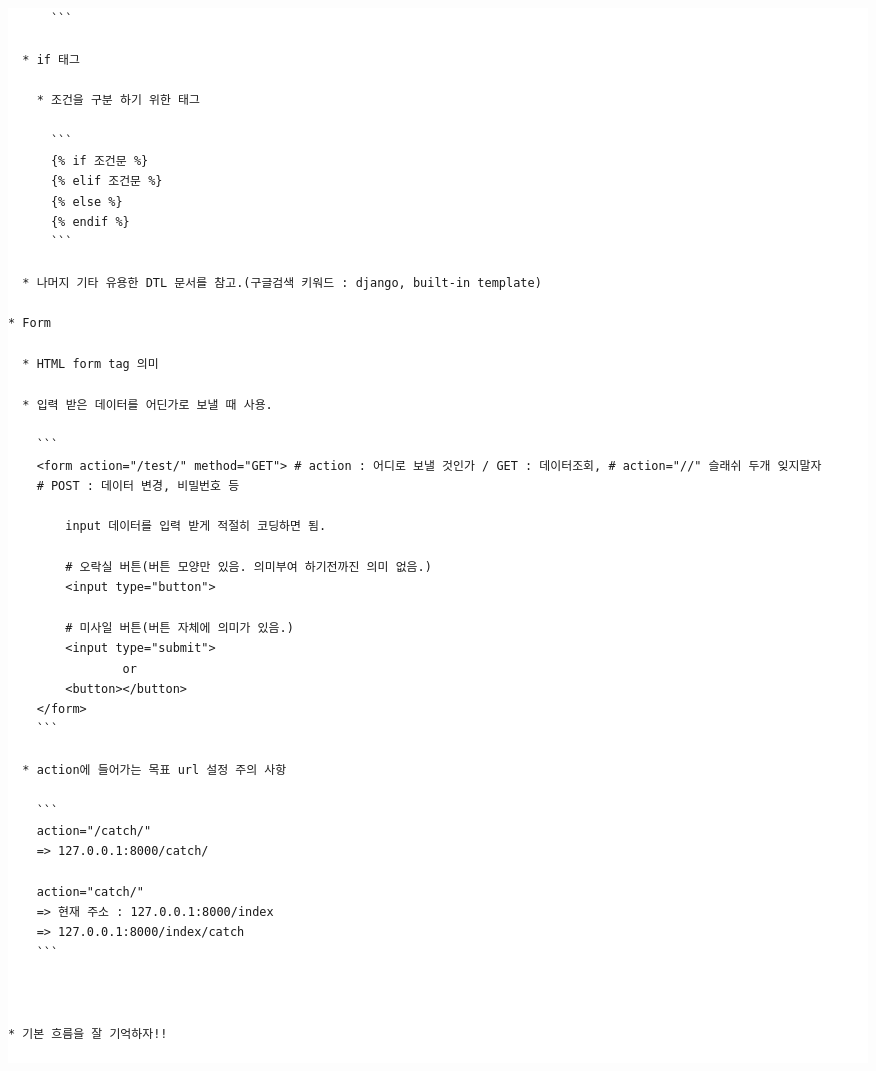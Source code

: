 ```
      ```

  * if 태그

    * 조건을 구분 하기 위한 태그

      ```
      {% if 조건문 %}
      {% elif 조건문 %}
      {% else %}
      {% endif %}
      ```

  * 나머지 기타 유용한 DTL 문서를 참고.(구글검색 키워드 : django, built-in template)

* Form

  * HTML form tag 의미

  * 입력 받은 데이터를 어딘가로 보낼 때 사용.

    ```
    <form action="/test/" method="GET"> # action : 어디로 보낼 것인가 / GET : 데이터조회, # action="//" 슬래쉬 두개 잊지말자
    # POST : 데이터 변경, 비밀번호 등
    
    	input 데이터를 입력 받게 적절히 코딩하면 됨.
    	
    	# 오락실 버튼(버튼 모양만 있음. 의미부여 하기전까진 의미 없음.)
    	<input type="button">
    	
    	# 미사일 버튼(버튼 자체에 의미가 있음.)
    	<input type="submit">
    			or
    	<button></button>
    </form>
    ```

  * action에 들어가는 목표 url 설정 주의 사항

    ```
    action="/catch/"
    => 127.0.0.1:8000/catch/
    
    action="catch/"
    => 현재 주소 : 127.0.0.1:8000/index
    => 127.0.0.1:8000/index/catch
    ```

    

* 기본 흐름을 잘 기억하자!!

